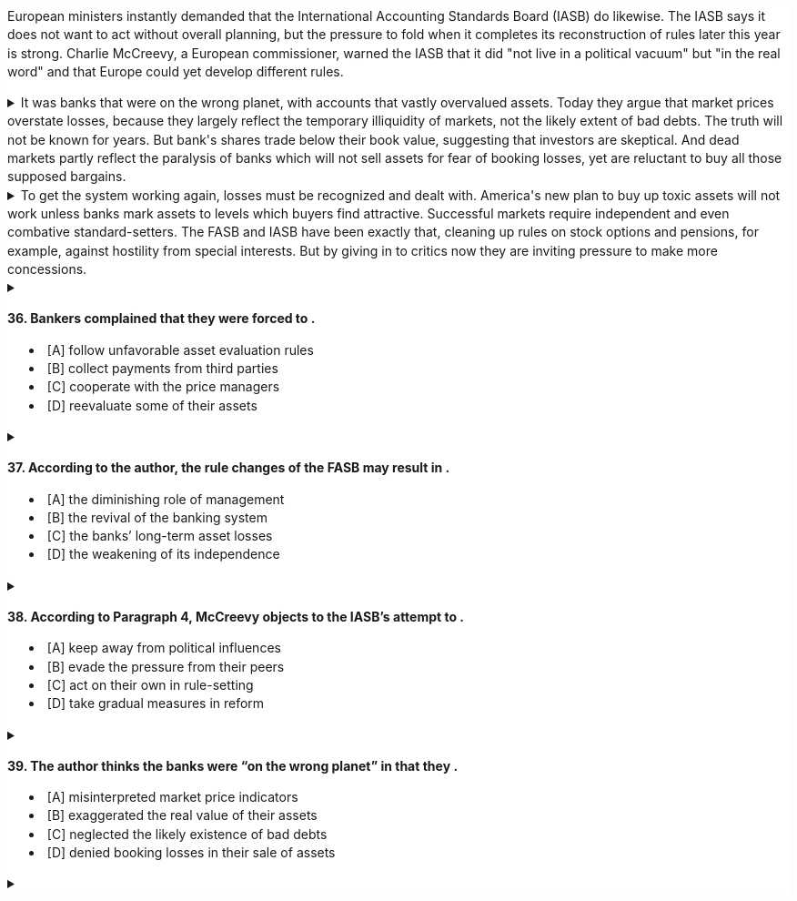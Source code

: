 European ministers instantly demanded that the International Accounting Standards Board (IASB) do likewise. The IASB says it does not want to act without overall planning, but the pressure to fold when it completes its reconstruction of rules later this year is strong. Charlie McCreevy, a European commissioner, warned the IASB that it did "not live in a political vacuum" but "in the real word" and that Europe could yet develop different rules.
</summary></details>
<details><summary>
It was banks that were on the wrong planet, with accounts that vastly overvalued assets. Today they argue that market prices overstate losses, because they largely reflect the temporary illiquidity of markets, not the likely extent of bad debts. The truth will not be known for years. But bank's shares trade below their book value, suggesting that investors are skeptical. And dead markets partly reflect the paralysis of banks which will not sell assets for fear of booking losses, yet are reluctant to buy all those supposed bargains.
</summary></details>
<details><summary>
To get the system working again, losses must be recognized and dealt with. America's new plan to buy up toxic assets will not work unless banks mark assets to levels which buyers find attractive. Successful markets require independent and even combative standard-setters. The FASB and IASB have been exactly that, cleaning up rules on stock options and pensions, for example, against hostility from special interests. But by giving in to critics now they are inviting pressure to make more concessions.
</summary></details>
<details><summary>

**36. Bankers complained that they were forced to .**
* [A] follow unfavorable asset evaluation rules
* [B] collect payments from third parties
* [C] cooperate with the price managers
* [D] reevaluate some of their assets
</summary></details>
<details><summary>

**37. According to the author, the rule changes of the FASB may result in .**
* [A] the diminishing role of management
* [B] the revival of the banking system
* [C] the banks’ long-term asset losses
* [D] the weakening of its independence
</summary></details>
<details><summary>

**38. According to Paragraph 4, McCreevy objects to the IASB’s attempt to .**
* [A] keep away from political influences
* [B] evade the pressure from their peers
* [C] act on their own in rule-setting
* [D] take gradual measures in reform
</summary></details>
<details><summary>

**39. The author thinks the banks were “on the wrong planet” in that they .**
* [A] misinterpreted market price indicators
* [B] exaggerated the real value of their assets
* [C] neglected the likely existence of bad debts
* [D] denied booking losses in their sale of assets
</summary></details>
<details><summary>

